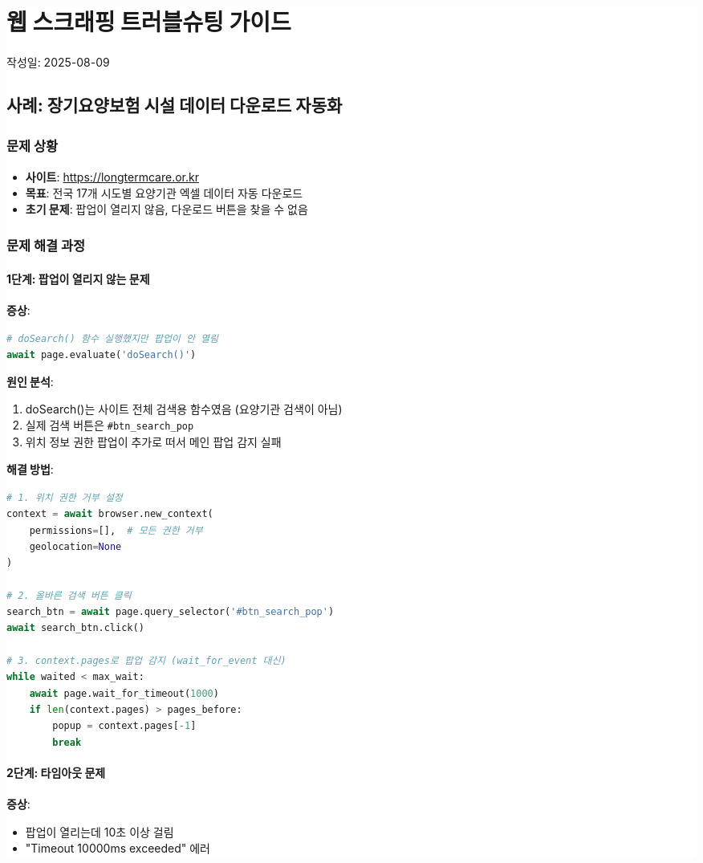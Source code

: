 # 웹 스크래핑 트러블슈팅 가이드
작성일: 2025-08-09

## 사례: 장기요양보험 시설 데이터 다운로드 자동화

### 문제 상황
- **사이트**: https://longtermcare.or.kr
- **목표**: 전국 17개 시도별 요양기관 엑셀 데이터 자동 다운로드
- **초기 문제**: 팝업이 열리지 않음, 다운로드 버튼을 찾을 수 없음

### 문제 해결 과정

#### 1단계: 팝업이 열리지 않는 문제

**증상**:
```python
# doSearch() 함수 실행했지만 팝업이 안 열림
await page.evaluate('doSearch()')
```

**원인 분석**:
1. doSearch()는 사이트 전체 검색용 함수였음 (요양기관 검색이 아님)
2. 실제 검색 버튼은 `#btn_search_pop`
3. 위치 정보 권한 팝업이 추가로 떠서 메인 팝업 감지 실패

**해결 방법**:
```python
# 1. 위치 권한 거부 설정
context = await browser.new_context(
    permissions=[],  # 모든 권한 거부
    geolocation=None
)

# 2. 올바른 검색 버튼 클릭
search_btn = await page.query_selector('#btn_search_pop')
await search_btn.click()

# 3. context.pages로 팝업 감지 (wait_for_event 대신)
while waited < max_wait:
    await page.wait_for_timeout(1000)
    if len(context.pages) > pages_before:
        popup = context.pages[-1]
        break
```

#### 2단계: 타임아웃 문제

**증상**:
- 팝업이 열리는데 10초 이상 걸림
- "Timeout 10000ms exceeded" 에러
